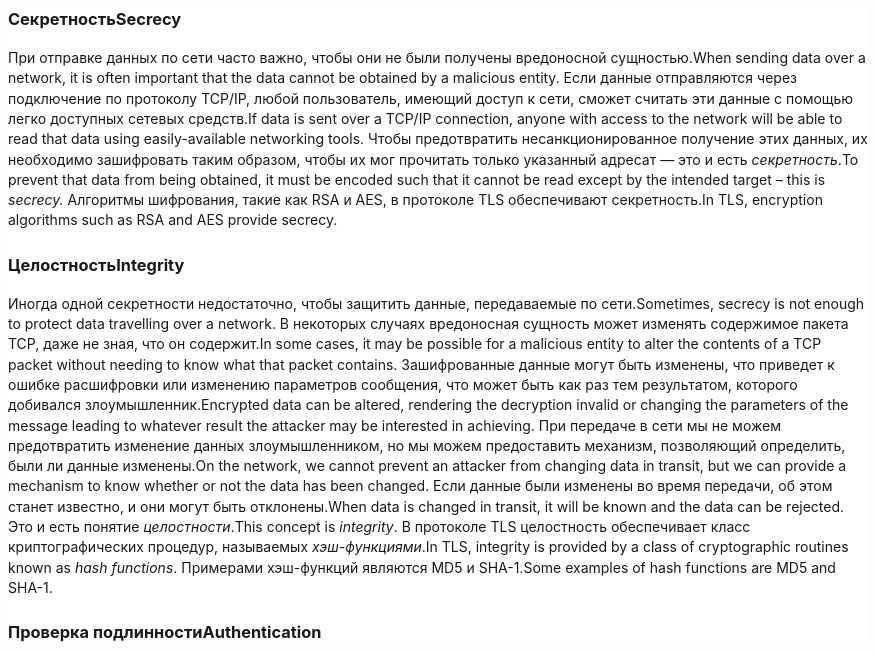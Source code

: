 ### <a name="secrecy"></a><span data-ttu-id="16c78-373">Секретность</span><span class="sxs-lookup"><span data-stu-id="16c78-373">Secrecy</span></span>

<span data-ttu-id="16c78-374">При отправке данных по сети часто важно, чтобы они не были получены вредоносной сущностью.</span><span class="sxs-lookup"><span data-stu-id="16c78-374">When sending data over a network, it is often important that the data cannot be obtained by a malicious entity.</span></span> <span data-ttu-id="16c78-375">Если данные отправляются через подключение по протоколу TCP/IP, любой пользователь, имеющий доступ к сети, сможет считать эти данные с помощью легко доступных сетевых средств.</span><span class="sxs-lookup"><span data-stu-id="16c78-375">If data is sent over a TCP/IP connection, anyone with access to the network will be able to read that data using easily-available networking tools.</span></span> <span data-ttu-id="16c78-376">Чтобы предотвратить несанкционированное получение этих данных, их необходимо зашифровать таким образом, чтобы их мог прочитать только указанный адресат — это и есть *секретность*.</span><span class="sxs-lookup"><span data-stu-id="16c78-376">To prevent that data from being obtained, it must be encoded such that it cannot be read except by the intended target – this is *secrecy.*</span></span> <span data-ttu-id="16c78-377">Алгоритмы шифрования, такие как RSA и AES, в протоколе TLS обеспечивают секретность.</span><span class="sxs-lookup"><span data-stu-id="16c78-377">In TLS, encryption algorithms such as RSA and AES provide secrecy.</span></span>

### <a name="integrity"></a><span data-ttu-id="16c78-378">Целостность</span><span class="sxs-lookup"><span data-stu-id="16c78-378">Integrity</span></span>

<span data-ttu-id="16c78-379">Иногда одной секретности недостаточно, чтобы защитить данные, передаваемые по сети.</span><span class="sxs-lookup"><span data-stu-id="16c78-379">Sometimes, secrecy is not enough to protect data travelling over a network.</span></span> <span data-ttu-id="16c78-380">В некоторых случаях вредоносная сущность может изменять содержимое пакета TCP, даже не зная, что он содержит.</span><span class="sxs-lookup"><span data-stu-id="16c78-380">In some cases, it may be possible for a malicious entity to alter the contents of a TCP packet without needing to know what that packet contains.</span></span> <span data-ttu-id="16c78-381">Зашифрованные данные могут быть изменены, что приведет к ошибке расшифровки или изменению параметров сообщения, что может быть как раз тем результатом, которого добивался злоумышленник.</span><span class="sxs-lookup"><span data-stu-id="16c78-381">Encrypted data can be altered, rendering the decryption invalid or changing the parameters of the message leading to whatever result the attacker may be interested in achieving.</span></span> <span data-ttu-id="16c78-382">При передаче в сети мы не можем предотвратить изменение данных злоумышленником, но мы можем предоставить механизм, позволяющий определить, были ли данные изменены.</span><span class="sxs-lookup"><span data-stu-id="16c78-382">On the network, we cannot prevent an attacker from changing data in transit, but we can provide a mechanism to know whether or not the data has been changed.</span></span> <span data-ttu-id="16c78-383">Если данные были изменены во время передачи, об этом станет известно, и они могут быть отклонены.</span><span class="sxs-lookup"><span data-stu-id="16c78-383">When data is changed in transit, it will be known and the data can be rejected.</span></span> <span data-ttu-id="16c78-384">Это и есть понятие *целостности*.</span><span class="sxs-lookup"><span data-stu-id="16c78-384">This concept is *integrity*.</span></span> <span data-ttu-id="16c78-385">В протоколе TLS целостность обеспечивает класс криптографических процедур, называемых *хэш-функциями*.</span><span class="sxs-lookup"><span data-stu-id="16c78-385">In TLS, integrity is provided by a class of cryptographic routines known as *hash functions*.</span></span> <span data-ttu-id="16c78-386">Примерами хэш-функций являются MD5 и SHA-1.</span><span class="sxs-lookup"><span data-stu-id="16c78-386">Some examples of hash functions are MD5 and SHA-1.</span></span>

### <a name="authentication"></a><span data-ttu-id="16c78-387">Проверка подлинности</span><span class="sxs-lookup"><span data-stu-id="16c78-387">Authentication</span></span>

